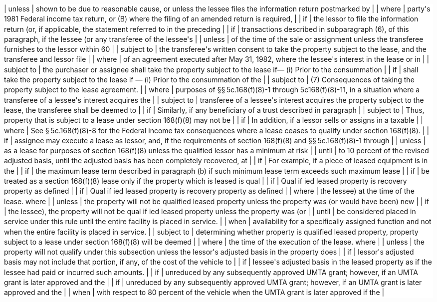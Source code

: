 | unless      | shown to be due to reasonable cause, or unless the lessee files the information return postmarked by                                        |
| where       | party's 1981 Federal income tax return, or (B) where the filing of an amended return is required,                                           |
| if          | the lessor to file the information return (or, if applicable, the statement referred to in the preceding                                    |
| if          | transactions described in subparagraph (6), of this paragraph, if the lessee (or any transferee of the lessee's                             |
| unless      | of the time of the sale or assignment unless the transferee furnishes to the lessor within 60                                               |
| subject to  | the transferee's written consent to take the property subject to the lease, and the transferee and lessor file                              |
| where       | of an agreement executed after May 31, 1982, where the lessee's interest in the lease or in                                                 |
| subject to  | the purchaser or assignee shall take the property subject to the lease if&#8212; (i) Prior to the consummation                              |
| if          | shall take the property subject to the lease if &#8212; (i) Prior to the consummation of the                                                |
| subject to  | (7) Consequences of taking the property  subject to  the lease agreement.                                                                   |
| where       | purposes of &#167;&#167;&#8201;5c.168(f)(8)-1 through 5c168(f)(8)-11, in a situation where a transferee of a lessee's interest acquires the |
| subject to  | transferee of a lessee's interest acquires the property subject to the lease, the transferee shall be deemed to                             |
| if          | Similarly,  if any beneficiary of a trust described in paragraph                                                                            |
| subject to  | Thus, property that is  subject to a lease under section 168(f)(8) may not be                                                               |
| if          | In addition,  if a lessor sells or assigns in a taxable                                                                                     |
| where       | See &#167;&#8201;5c.168(f)(8)-8 for the Federal income tax consequences  where  a lease ceases to qualify under section 168(f)(8).          |
| if          | assignee may execute a lease as lessor, and, if the requirements of section 168(f)(8) and &#167;&#167;&#8201;5c.168(f)(8)-1 through         |
| unless      | as a lease for purposes of section 168(f)(8) unless the qualified lessor has a minimum at risk                                              |
| until       | to 10 percent of the revised adjusted basis, until the adjusted basis has been completely recovered, at                                     |
| if          | For example,  if a piece of leased equipment is in the                                                                                      |
| if          | the maximum lease term described in paragraph (b) if such minimum lease term exceeds such maximum lease                                     |
| if          | be treated as a section 168(f)(8) lease only if  the property which is leased is qual                                                       |
| if          | Qual if ied leased property is recovery property as defined                                                                                 |
| if          | Qual if ied leased property is recovery property as defined                                                                                 |
| where       | the lessee) at the time of the lease. where                                                                                                 |
| unless      | the property will not be qualified leased property unless the property was (or would have been) new                                         |
| if          | the lessee), the property will not be qual if ied leased property unless the property was (or                                               |
| until       | be considered placed in service under this rule until  the entire facility is placed in service.                                            |
| when        | availability for a specifically assigned function and not when  the entire facility is placed in service.                                   |
| subject to  | determining whether property is qualified leased property, property subject to a lease under section 168(f)(8) will be deemed               |
| where       | the time of the execution of the lease. where                                                                                               |
| unless      | the property will not qualify under this subsection unless the lessor's adjusted basis in the property does                                 |
| if          | lessor's adjusted basis may not include that portion, if any, of the cost of the vehicle to                                                 |
| if          | lessee's adjusted basis in the leased property as if  the lessee had paid or incurred such amounts.                                         |
| if          | unreduced by any subsequently approved UMTA grant; however, if an UMTA grant is later approved and the                                      |
| if          | unreduced by any subsequently approved UMTA grant; however, if an UMTA grant is later approved and the                                      |
| when        | with respect to 80 percent of the vehicle when the UMTA grant is later approved if the                                                      |